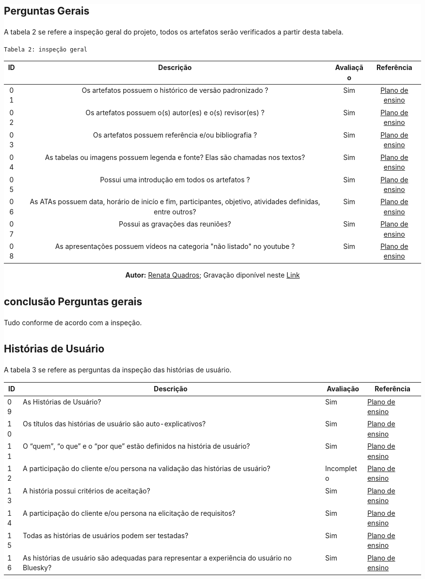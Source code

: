 ## Perguntas Gerais 
A tabela 2 se refere a inspeção geral do projeto, todos os artefatos serão verificados a partir desta tabela. 

    Tabela 2: inspeção geral
|  ID   |                                                  Descrição                                                  | Avaliação |                                                                   Referência                                                                   |
| :---: | :---------------------------------------------------------------------------------------------------------: | :-------: | :--------------------------------------------------------------------------------------------------------------------------------------------: |
|  01   |                          Os artefatos possuem o histórico de versão padronizado ?                           |     Sim     | [Plano de ensino](https://aprender3.unb.br/pluginfile.php/2972367/mod_resource/content/52/Plano_de_Ensino%20RE%20022024%20Turma%2002%20v1.pdf) |
|  02   |                          Os artefatos possuem o(s) autor(es) e o(s) revisor(es) ?                           |     Sim    | [Plano de ensino](https://aprender3.unb.br/pluginfile.php/2972367/mod_resource/content/52/Plano_de_Ensino%20RE%20022024%20Turma%2002%20v1.pdf) |
|  03   |                             Os artefatos possuem referência e/ou bibliografia ?                             |     Sim     | [Plano de ensino](https://aprender3.unb.br/pluginfile.php/2972367/mod_resource/content/52/Plano_de_Ensino%20RE%20022024%20Turma%2002%20v1.pdf) |
|  04   |                As tabelas ou imagens possuem legenda e fonte? Elas são chamadas nos textos?                 |     Sim   | [Plano de ensino](https://aprender3.unb.br/pluginfile.php/2972367/mod_resource/content/52/Plano_de_Ensino%20RE%20022024%20Turma%2002%20v1.pdf) |
|  05   |                                Possui uma introdução em todos os artefatos ?                                |     Sim    | [Plano de ensino](https://aprender3.unb.br/pluginfile.php/2972367/mod_resource/content/52/Plano_de_Ensino%20RE%20022024%20Turma%2002%20v1.pdf) |
|  06   | As ATAs possuem data, horário de inicío e fim, participantes, objetivo, atividades definidas, entre outros? |     Sim     | [Plano de ensino](https://aprender3.unb.br/pluginfile.php/2972367/mod_resource/content/52/Plano_de_Ensino%20RE%20022024%20Turma%2002%20v1.pdf) |
|  07   |                                      Possui as gravações das reuniões?                                      |     Sim    | [Plano de ensino](https://aprender3.unb.br/pluginfile.php/2972367/mod_resource/content/52/Plano_de_Ensino%20RE%20022024%20Turma%2002%20v1.pdf) |
|  08   |                   As apresentações possuem vídeos na categoria "não listado" no youtube ?                   |     Sim    | [Plano de ensino](https://aprender3.unb.br/pluginfile.php/2972367/mod_resource/content/52/Plano_de_Ensino%20RE%20022024%20Turma%2002%20v1.pdf) |

<p align="center"><b>Autor:</b> <a href="https://github.com/Renatinha28">Renata Quadros</a>; Gravação diponível neste <a href="https://youtu.be/BZkqJ7auKcY">Link</a></p> 

## conclusão Perguntas gerais
Tudo conforme de acordo com a inspeção.

## Histórias de Usuário

A tabela 3 se refere as perguntas da inspeção das histórias de usuário.

| **ID** | **Descrição**                                                                                              | **Avaliação** | **Referência**                                                                                   |
|--------|----------------------------------------------------------------------------------------------------------|--------------|-------------------------------------------------------------------------------------------------|
| 09      | As Histórias de Usuário?                                                                                  | Sim           |[Plano de ensino](../../assets/images/NFR10.png)                                                                               |
| 10      | Os títulos das histórias de usuário são auto-explicativos?                                               | Sim           |[Plano de ensino](../../assets/images/NFR10.png)                                                                               |
| 11     | O “quem”, “o que” e o “por que” estão definidos na história de usuário?                                  | Sim           |[Plano de ensino](../../assets/images/NFR10.png)                                                                               |
| 12     | A participação do cliente e/ou persona na validação das histórias de usuário?                            | Incompleto         |[Plano de ensino](../../assets/images/NFR10.png)                                                                               |
| 13     | A história possui critérios de aceitação?                                                                | Sim          |[Plano de ensino](../../assets/images/NFR10.png)                                                                               |
| 14     | A participação do cliente e/ou persona na elicitação de requisitos?                                      | Sim           |[Plano de ensino](../../assets/images/NFR10.png)                                                                               |
| 15     | Todas as histórias de usuários podem ser testadas?                                                       | Sim          |[Plano de ensino](../../assets/images/NFR10.png)                                                                               |
| 16     | As histórias de usuário são adequadas para representar a experiência do usuário no Bluesky?              | Sim       |[Plano de ensino](../../assets/images/NFR10.png)                                                                               |